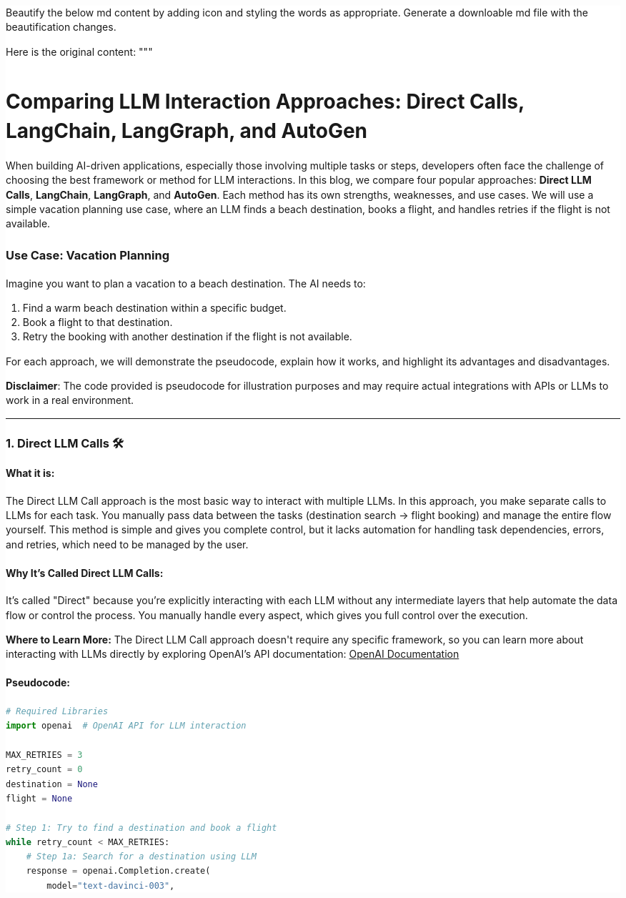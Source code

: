 Beautify the below md content by adding icon and styling the words as appropriate. 
Generate a downloable md file with the beautification changes. 

Here is the original content:
""" 
# Comparing LLM Interaction Approaches: Direct Calls, LangChain, LangGraph, and AutoGen

When building AI-driven applications, especially those involving multiple tasks or steps, developers often face the challenge of choosing the best framework or method for LLM interactions. In this blog, we compare four popular approaches: **Direct LLM Calls**, **LangChain**, **LangGraph**, and **AutoGen**. Each method has its own strengths, weaknesses, and use cases. We will use a simple vacation planning use case, where an LLM finds a beach destination, books a flight, and handles retries if the flight is not available.

### Use Case: Vacation Planning

Imagine you want to plan a vacation to a beach destination. The AI needs to:

1. Find a warm beach destination within a specific budget.
2. Book a flight to that destination.
3. Retry the booking with another destination if the flight is not available.

For each approach, we will demonstrate the pseudocode, explain how it works, and highlight its advantages and disadvantages.

**Disclaimer**: The code provided is pseudocode for illustration purposes and may require actual integrations with APIs or LLMs to work in a real environment.

---

### 1. **Direct LLM Calls** 🛠️

#### What it is:
The Direct LLM Call approach is the most basic way to interact with multiple LLMs. In this approach, you make separate calls to LLMs for each task. You manually pass data between the tasks (destination search → flight booking) and manage the entire flow yourself. This method is simple and gives you complete control, but it lacks automation for handling task dependencies, errors, and retries, which need to be managed by the user.

#### Why It’s Called Direct LLM Calls:
It’s called "Direct" because you’re explicitly interacting with each LLM without any intermediate layers that help automate the data flow or control the process. You manually handle every aspect, which gives you full control over the execution.

**Where to Learn More:**
The Direct LLM Call approach doesn't require any specific framework, so you can learn more about interacting with LLMs directly by exploring OpenAI’s API documentation: [OpenAI Documentation](https://platform.openai.com/docs/)

#### Pseudocode:

```python
# Required Libraries
import openai  # OpenAI API for LLM interaction

MAX_RETRIES = 3
retry_count = 0
destination = None
flight = None

# Step 1: Try to find a destination and book a flight
while retry_count < MAX_RETRIES:
    # Step 1a: Search for a destination using LLM
    response = openai.Completion.create(
        model="text-davinci-003",
```